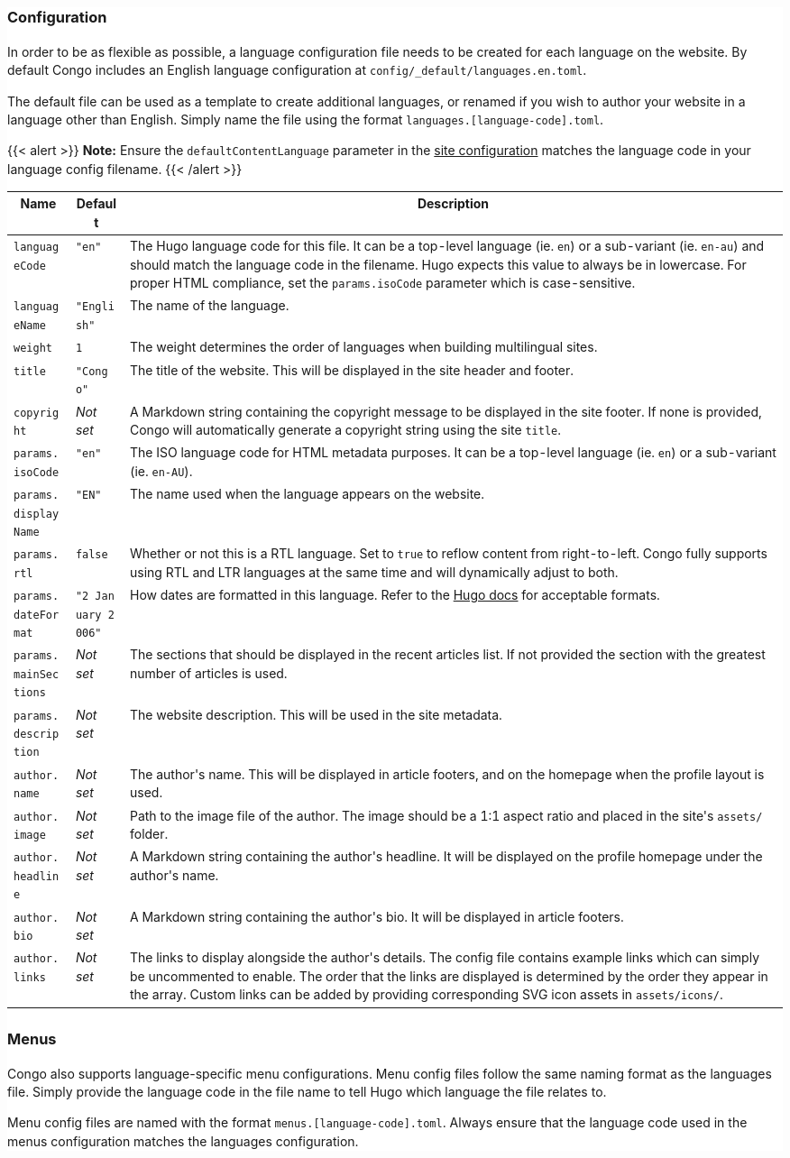 ### Configuration

In order to be as flexible as possible, a language configuration file needs to be created for each language on the website. By default Congo includes an English language configuration at `config/_default/languages.en.toml`.

The default file can be used as a template to create additional languages, or renamed if you wish to author your website in a language other than English. Simply name the file using the format `languages.[language-code].toml`.

{{< alert >}}
**Note:** Ensure the `defaultContentLanguage` parameter in the [site configuration](#site-configuration) matches the language code in your language config filename.
{{< /alert >}}


|Name|Default|Description|
|---|---|---|
|`languageCode`|`"en"`|The Hugo language code for this file. It can be a top-level language (ie. `en`) or a sub-variant (ie. `en-au`) and should match the language code in the filename. Hugo expects this value to always be in lowercase. For proper HTML compliance, set the `params.isoCode` parameter which is case-sensitive.|
|`languageName`|`"English"`|The name of the language.|
|`weight`|`1`|The weight determines the order of languages when building multilingual sites.|
|`title`|`"Congo"`|The title of the website. This will be displayed in the site header and footer.|
|`copyright`|_Not set_|A Markdown string containing the copyright message to be displayed in the site footer. If none is provided, Congo will automatically generate a copyright string using the site `title`.|
|`params.isoCode`|`"en"`|The ISO language code for HTML metadata purposes. It can be a top-level language (ie. `en`) or a sub-variant (ie. `en-AU`).|
|`params.displayName`|`"EN"`|The name used when the language appears on the website.|
|`params.rtl`|`false`|Whether or not this is a RTL language. Set to `true` to reflow content from right-to-left. Congo fully supports using RTL and LTR languages at the same time and will dynamically adjust to both.|
|`params.dateFormat`|`"2 January 2006"`|How dates are formatted in this language. Refer to the [Hugo docs](https://gohugo.io/functions/format/#gos-layout-string) for acceptable formats.|
|`params.mainSections`|_Not set_|The sections that should be displayed in the recent articles list. If not provided the section with the greatest number of articles is used.|
|`params.description`|_Not set_|The website description. This will be used in the site metadata.|
|`author.name`|_Not set_|The author's name. This will be displayed in article footers, and on the homepage when the profile layout is used.|
|`author.image`|_Not set_|Path to the image file of the author. The image should be a 1:1 aspect ratio and placed in the site's `assets/` folder.|
|`author.headline`|_Not set_|A Markdown string containing the author's headline. It will be displayed on the profile homepage under the author's name.|
|`author.bio`|_Not set_|A Markdown string containing the author's bio. It will be displayed in article footers.|
|`author.links`|_Not set_|The links to display alongside the author's details. The config file contains example links which can simply be uncommented to enable. The order that the links are displayed is determined by the order they appear in the array. Custom links can be added by providing corresponding SVG icon assets in `assets/icons/`.|


### Menus

Congo also supports language-specific menu configurations. Menu config files follow the same naming format as the languages file. Simply provide the language code in the file name to tell Hugo which language the file relates to.

Menu config files are named with the format `menus.[language-code].toml`. Always ensure that the language code used in the menus configuration matches the languages configuration.
